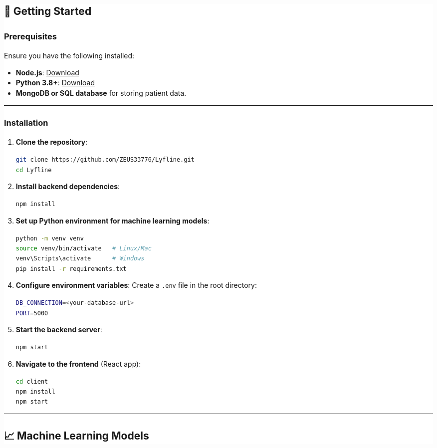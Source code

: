 
## 🚀 Getting Started

### Prerequisites  
Ensure you have the following installed:  
- **Node.js**: [Download](https://nodejs.org/)  
- **Python 3.8+**: [Download](https://www.python.org/)  
- **MongoDB or SQL database** for storing patient data.

---

### Installation

1. **Clone the repository**:
   ```bash
   git clone https://github.com/ZEUS33776/Lyfline.git
   cd Lyfline
   ```

2. **Install backend dependencies**:
   ```bash
   npm install
   ```

3. **Set up Python environment for machine learning models**:
   ```bash
   python -m venv venv
   source venv/bin/activate   # Linux/Mac
   venv\Scripts\activate      # Windows
   pip install -r requirements.txt
   ```

4. **Configure environment variables**:
   Create a `.env` file in the root directory:
   ```bash
   DB_CONNECTION=<your-database-url>
   PORT=5000
   ```

5. **Start the backend server**:
   ```bash
   npm start
   ```

6. **Navigate to the frontend** (React app):
   ```bash
   cd client
   npm install
   npm start
   ```

---

## 📈 Machine Learning Models
